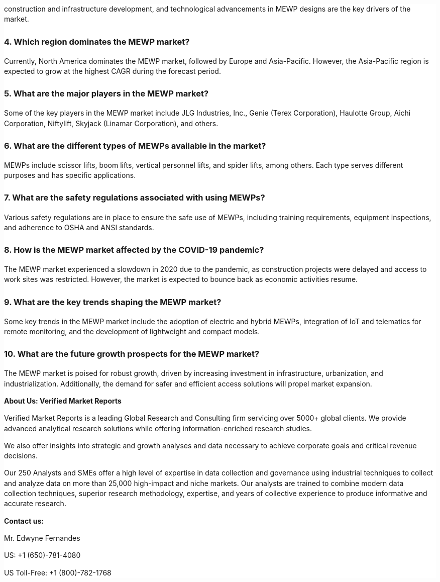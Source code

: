 construction and infrastructure development, and technological advancements in MEWP designs are the key drivers of the market.</p><h3>4. Which region dominates the MEWP market?</h3><p>Currently, North America dominates the MEWP market, followed by Europe and Asia-Pacific. However, the Asia-Pacific region is expected to grow at the highest CAGR during the forecast period.</p><h3>5. What are the major players in the MEWP market?</h3><p>Some of the key players in the MEWP market include JLG Industries, Inc., Genie (Terex Corporation), Haulotte Group, Aichi Corporation, Niftylift, Skyjack (Linamar Corporation), and others.</p><h3>6. What are the different types of MEWPs available in the market?</h3><p>MEWPs include scissor lifts, boom lifts, vertical personnel lifts, and spider lifts, among others. Each type serves different purposes and has specific applications.</p><h3>7. What are the safety regulations associated with using MEWPs?</h3><p>Various safety regulations are in place to ensure the safe use of MEWPs, including training requirements, equipment inspections, and adherence to OSHA and ANSI standards.</p><h3>8. How is the MEWP market affected by the COVID-19 pandemic?</h3><p>The MEWP market experienced a slowdown in 2020 due to the pandemic, as construction projects were delayed and access to work sites was restricted. However, the market is expected to bounce back as economic activities resume.</p><h3>9. What are the key trends shaping the MEWP market?</h3><p>Some key trends in the MEWP market include the adoption of electric and hybrid MEWPs, integration of IoT and telematics for remote monitoring, and the development of lightweight and compact models.</p><h3>10. What are the future growth prospects for the MEWP market?</h3><p>The MEWP market is poised for robust growth, driven by increasing investment in infrastructure, urbanization, and industrialization. Additionally, the demand for safer and efficient access solutions will propel market expansion.</p></body></html></h3><p id="" class=""><strong>About Us: Verified Market Reports</strong></p><p id="" class="">Verified Market Reports is a leading Global Research and Consulting firm servicing over 5000+ global clients. We provide advanced analytical research solutions while offering information-enriched research studies.</p><p id="" class="">We also offer insights into strategic and growth analyses and data necessary to achieve corporate goals and critical revenue decisions.</p><p id="" class="">Our 250 Analysts and SMEs offer a high level of expertise in data collection and governance using industrial techniques to collect and analyze data on more than 25,000 high-impact and niche markets. Our analysts are trained to combine modern data collection techniques, superior research methodology, expertise, and years of collective experience to produce informative and accurate research.</p><p id="" class=""><strong>Contact us:</strong></p><p id="" class="">Mr. Edwyne Fernandes</p><p id="" class="">US: +1 (650)-781-4080</p><p id="" class="">US Toll-Free: +1 (800)-782-1768</p>
